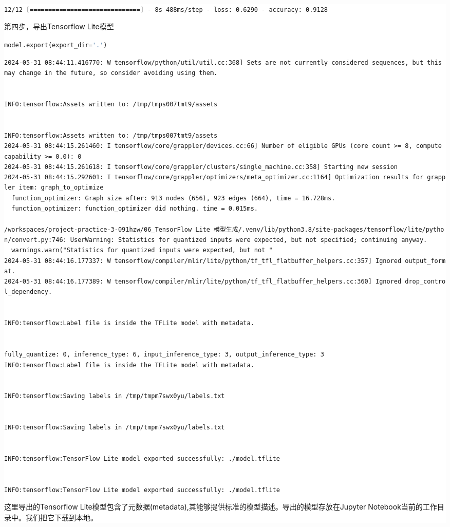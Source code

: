     12/12 [==============================] - 8s 488ms/step - loss: 0.6290 - accuracy: 0.9128


第四步，导出Tensorflow Lite模型


```python
model.export(export_dir='.')
```

    2024-05-31 08:44:11.416770: W tensorflow/python/util/util.cc:368] Sets are not currently considered sequences, but this may change in the future, so consider avoiding using them.


    INFO:tensorflow:Assets written to: /tmp/tmps007tmt9/assets


    INFO:tensorflow:Assets written to: /tmp/tmps007tmt9/assets
    2024-05-31 08:44:15.261460: I tensorflow/core/grappler/devices.cc:66] Number of eligible GPUs (core count >= 8, compute capability >= 0.0): 0
    2024-05-31 08:44:15.261618: I tensorflow/core/grappler/clusters/single_machine.cc:358] Starting new session
    2024-05-31 08:44:15.292601: I tensorflow/core/grappler/optimizers/meta_optimizer.cc:1164] Optimization results for grappler item: graph_to_optimize
      function_optimizer: Graph size after: 913 nodes (656), 923 edges (664), time = 16.728ms.
      function_optimizer: function_optimizer did nothing. time = 0.015ms.
    
    /workspaces/project-practice-3-091hzw/06_TensorFlow Lite 模型生成/.venv/lib/python3.8/site-packages/tensorflow/lite/python/convert.py:746: UserWarning: Statistics for quantized inputs were expected, but not specified; continuing anyway.
      warnings.warn("Statistics for quantized inputs were expected, but not "
    2024-05-31 08:44:16.177337: W tensorflow/compiler/mlir/lite/python/tf_tfl_flatbuffer_helpers.cc:357] Ignored output_format.
    2024-05-31 08:44:16.177389: W tensorflow/compiler/mlir/lite/python/tf_tfl_flatbuffer_helpers.cc:360] Ignored drop_control_dependency.


    INFO:tensorflow:Label file is inside the TFLite model with metadata.


    fully_quantize: 0, inference_type: 6, input_inference_type: 3, output_inference_type: 3
    INFO:tensorflow:Label file is inside the TFLite model with metadata.


    INFO:tensorflow:Saving labels in /tmp/tmpm7swx0yu/labels.txt


    INFO:tensorflow:Saving labels in /tmp/tmpm7swx0yu/labels.txt


    INFO:tensorflow:TensorFlow Lite model exported successfully: ./model.tflite


    INFO:tensorflow:TensorFlow Lite model exported successfully: ./model.tflite


这里导出的Tensorflow Lite模型包含了元数据(metadata),其能够提供标准的模型描述。导出的模型存放在Jupyter Notebook当前的工作目录中。我们把它下载到本地。
